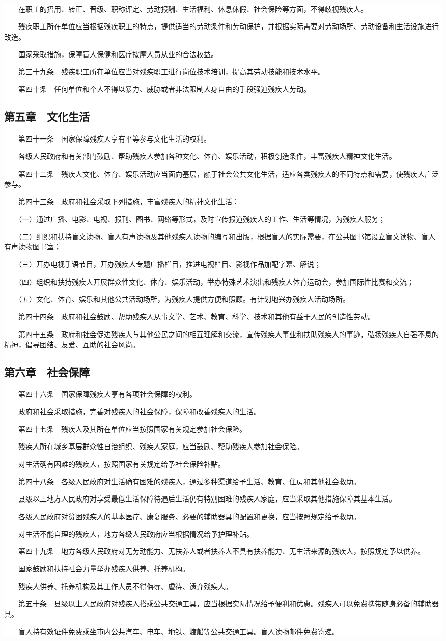 　　在职工的招用、转正、晋级、职称评定、劳动报酬、生活福利、休息休假、社会保险等方面，不得歧视残疾人。

　　残疾职工所在单位应当根据残疾职工的特点，提供适当的劳动条件和劳动保护，并根据实际需要对劳动场所、劳动设备和生活设施进行改造。

　　国家采取措施，保障盲人保健和医疗按摩人员从业的合法权益。

　　第三十九条　残疾职工所在单位应当对残疾职工进行岗位技术培训，提高其劳动技能和技术水平。

　　第四十条　任何单位和个人不得以暴力、威胁或者非法限制人身自由的手段强迫残疾人劳动。

## 第五章　文化生活

　　第四十一条　国家保障残疾人享有平等参与文化生活的权利。

　　各级人民政府和有关部门鼓励、帮助残疾人参加各种文化、体育、娱乐活动，积极创造条件，丰富残疾人精神文化生活。

　　第四十二条　残疾人文化、体育、娱乐活动应当面向基层，融于社会公共文化生活，适应各类残疾人的不同特点和需要，使残疾人广泛参与。

　　第四十三条　政府和社会采取下列措施，丰富残疾人的精神文化生活：

　　（一）通过广播、电影、电视、报刊、图书、网络等形式，及时宣传报道残疾人的工作、生活等情况，为残疾人服务；

　　（二）组织和扶持盲文读物、盲人有声读物及其他残疾人读物的编写和出版，根据盲人的实际需要，在公共图书馆设立盲文读物、盲人有声读物图书室；

　　（三）开办电视手语节目，开办残疾人专题广播栏目，推进电视栏目、影视作品加配字幕、解说；

　　（四）组织和扶持残疾人开展群众性文化、体育、娱乐活动，举办特殊艺术演出和残疾人体育运动会，参加国际性比赛和交流；

　　（五）文化、体育、娱乐和其他公共活动场所，为残疾人提供方便和照顾。有计划地兴办残疾人活动场所。

　　第四十四条　政府和社会鼓励、帮助残疾人从事文学、艺术、教育、科学、技术和其他有益于人民的创造性劳动。

　　第四十五条　政府和社会促进残疾人与其他公民之间的相互理解和交流，宣传残疾人事业和扶助残疾人的事迹，弘扬残疾人自强不息的精神，倡导团结、友爱、互助的社会风尚。

## 第六章　社会保障

　　第四十六条　国家保障残疾人享有各项社会保障的权利。

　　政府和社会采取措施，完善对残疾人的社会保障，保障和改善残疾人的生活。

　　第四十七条　残疾人及其所在单位应当按照国家有关规定参加社会保险。

　　残疾人所在城乡基层群众性自治组织、残疾人家庭，应当鼓励、帮助残疾人参加社会保险。

　　对生活确有困难的残疾人，按照国家有关规定给予社会保险补贴。

　　第四十八条　各级人民政府对生活确有困难的残疾人，通过多种渠道给予生活、教育、住房和其他社会救助。

　　县级以上地方人民政府对享受最低生活保障待遇后生活仍有特别困难的残疾人家庭，应当采取其他措施保障其基本生活。

　　各级人民政府对贫困残疾人的基本医疗、康复服务、必要的辅助器具的配置和更换，应当按照规定给予救助。

　　对生活不能自理的残疾人，地方各级人民政府应当根据情况给予护理补贴。

　　第四十九条　地方各级人民政府对无劳动能力、无扶养人或者扶养人不具有扶养能力、无生活来源的残疾人，按照规定予以供养。

　　国家鼓励和扶持社会力量举办残疾人供养、托养机构。

　　残疾人供养、托养机构及其工作人员不得侮辱、虐待、遗弃残疾人。

　　第五十条　县级以上人民政府对残疾人搭乘公共交通工具，应当根据实际情况给予便利和优惠。残疾人可以免费携带随身必备的辅助器具。

　　盲人持有效证件免费乘坐市内公共汽车、电车、地铁、渡船等公共交通工具。盲人读物邮件免费寄递。

